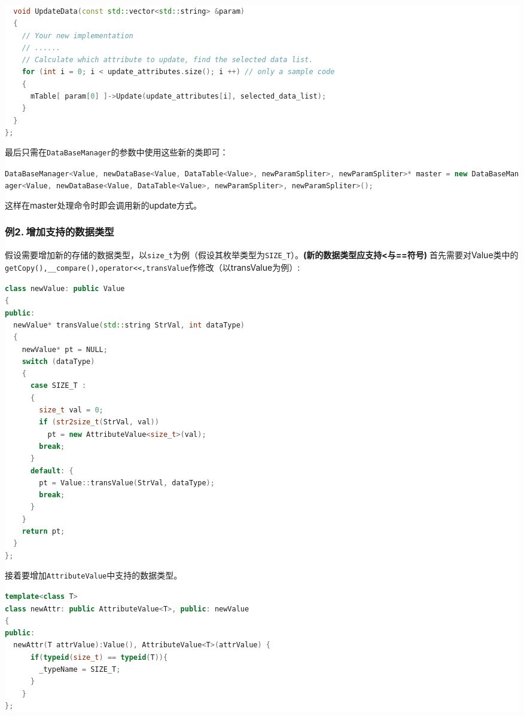 ```cpp
  void UpdateData(const std::vector<std::string> &param)
  {
    // Your new implementation
    // ......
    // Calculate which attribute to update, find the selected data list.
    for (int i = 0; i < update_attributes.size(); i ++) // only a sample code
    {
      mTable[ param[0] ]->Update(update_attributes[i], selected_data_list);
    }
  }
};

```
最后只需在`DataBaseManager`的参数中使用这些新的类即可：
```cpp
DataBaseManager<Value, newDataBase<Value, DataTable<Value>, newParamSpliter>, newParamSpliter>* master = new DataBaseManager<Value, newDataBase<Value, DataTable<Value>, newParamSpliter>, newParamSpliter>();
```
这样在master处理命令时即会调用新的update方式。


### 例2. 增加支持的数据类型

假设需要增加新的存储的数据类型，以`size_t`为例（假设其枚举类型为`SIZE_T`）。**(新的数据类型应支持<与==符号)**
首先需要对Value类中的`getCopy(),__compare(),operator<<,transValue`作修改（以transValue为例）:

```cpp
class newValue: public Value
{
public:
  newValue* transValue(std::string StrVal, int dataType)
  {
    newValue* pt = NULL;
    switch (dataType)
    {
      case SIZE_T :
      {
        size_t val = 0;
        if (str2size_t(StrVal, val))
          pt = new AttributeValue<size_t>(val);
        break;
      }
      default: {
        pt = Value::transValue(StrVal, dataType);
        break;
      }
    }
    return pt;
  }
};
```
接着要增加`AttributeValue`中支持的数据类型。
```cpp
template<class T>
class newAttr: public AttributeValue<T>, public: newValue
{
public:
  newAttr(T attrValue):Value(), AttributeValue<T>(attrValue) {
      if(typeid(size_t) == typeid(T)){
        _typeName = SIZE_T;
      }
    }
};
```